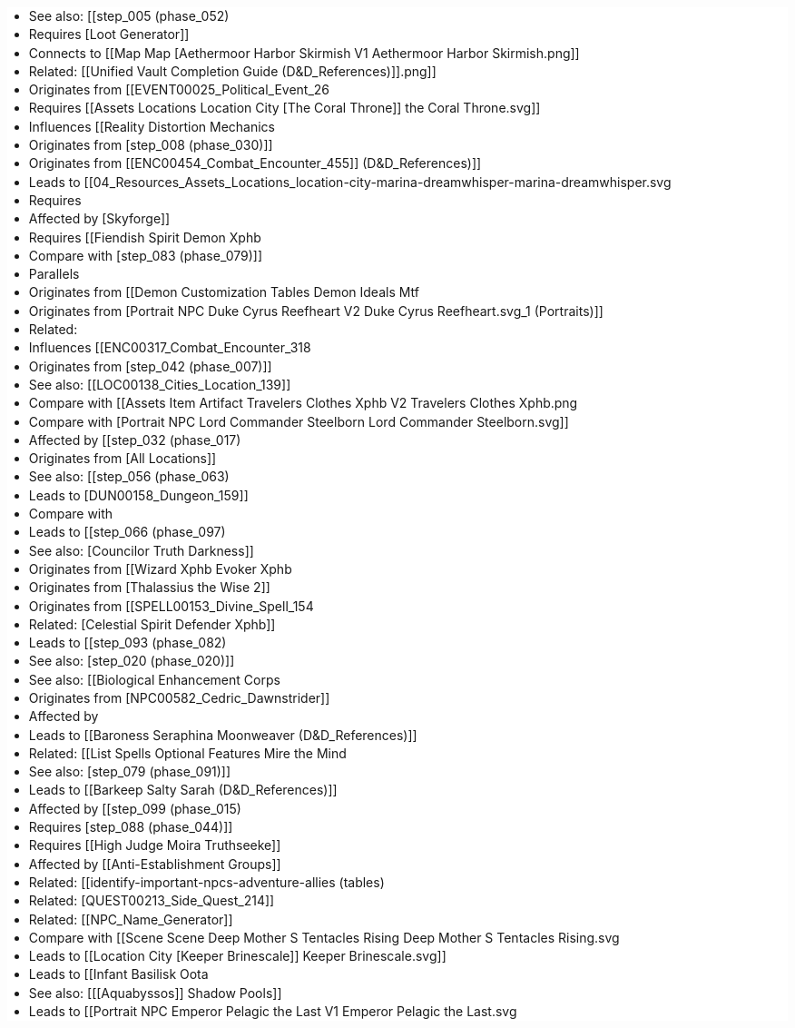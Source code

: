 - See also: [[step_005 (phase_052)
- Requires [Loot Generator]]
- Connects to [[Map Map [Aethermoor Harbor Skirmish V1 Aethermoor Harbor Skirmish.png]]
- Related: [[Unified Vault Completion Guide (D&D_References)]].png]]
- Originates from [[EVENT00025_Political_Event_26
- Requires [[Assets Locations Location City [The Coral Throne]] the Coral Throne.svg]]
- Influences [[Reality Distortion Mechanics
- Originates from [step_008 (phase_030)]]
- Originates from [[ENC00454_Combat_Encounter_455]] (D&D_References)]]
- Leads to [[04_Resources_Assets_Locations_location-city-marina-dreamwhisper-marina-dreamwhisper.svg
- Requires
- Affected by [Skyforge]]
- Requires [[Fiendish Spirit Demon Xphb
- Compare with [step_083 (phase_079)]]
- Parallels
- Originates from [[Demon Customization Tables Demon Ideals Mtf
- Originates from [Portrait NPC Duke Cyrus Reefheart V2 Duke Cyrus Reefheart.svg_1 (Portraits)]]
- Related:
- Influences [[ENC00317_Combat_Encounter_318
- Originates from [step_042 (phase_007)]]
- See also: [[LOC00138_Cities_Location_139]]
- Compare with [[Assets Item Artifact Travelers Clothes Xphb V2 Travelers Clothes Xphb.png
- Compare with [Portrait NPC Lord Commander Steelborn Lord Commander Steelborn.svg]]
- Affected by [[step_032 (phase_017)
- Originates from [All Locations]]
- See also: [[step_056 (phase_063)
- Leads to [DUN00158_Dungeon_159]]
- Compare with
- Leads to [[step_066 (phase_097)
- See also: [Councilor Truth Darkness]]
- Originates from [[Wizard Xphb Evoker Xphb
- Originates from [Thalassius the Wise 2]]
- Originates from [[SPELL00153_Divine_Spell_154
- Related: [Celestial Spirit Defender Xphb]]
- Leads to [[step_093 (phase_082)
- See also: [step_020 (phase_020)]]
- See also: [[Biological Enhancement Corps
- Originates from [NPC00582_Cedric_Dawnstrider]]
- Affected by
- Leads to [[Baroness Seraphina Moonweaver (D&D_References)]]
- Related: [[List Spells Optional Features Mire the Mind
- See also: [step_079 (phase_091)]]
- Leads to [[Barkeep Salty Sarah (D&D_References)]]
- Affected by [[step_099 (phase_015)
- Requires [step_088 (phase_044)]]
- Requires [[High Judge Moira Truthseeke]]
- Affected by [[Anti-Establishment Groups]]
- Related: [[identify-important-npcs-adventure-allies (tables)
- Related: [QUEST00213_Side_Quest_214]]
- Related: [[NPC_Name_Generator]]
- Compare with [[Scene Scene Deep Mother S Tentacles Rising Deep Mother S Tentacles Rising.svg
- Leads to [[Location City [Keeper Brinescale]] Keeper Brinescale.svg]]
- Leads to [[Infant Basilisk Oota
- See also: [[[Aquabyssos]] Shadow Pools]]
- Leads to [[Portrait NPC Emperor Pelagic the Last V1 Emperor Pelagic the Last.svg
